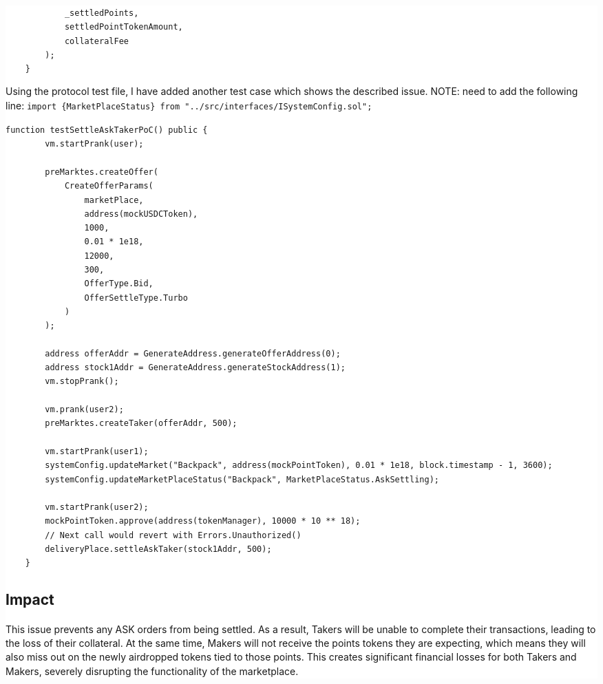 ```solidity
            _settledPoints,
            settledPointTokenAmount,
            collateralFee
        );
    }
```

Using the protocol test file, I have added another test case which shows the described issue.
NOTE: need to add the following line: `import {MarketPlaceStatus} from "../src/interfaces/ISystemConfig.sol";`

```solidity
function testSettleAskTakerPoC() public {
        vm.startPrank(user);
       
        preMarktes.createOffer(
            CreateOfferParams(
                marketPlace,
                address(mockUSDCToken),
                1000,
                0.01 * 1e18,
                12000,
                300,
                OfferType.Bid,
                OfferSettleType.Turbo
            )
        );

        address offerAddr = GenerateAddress.generateOfferAddress(0);
        address stock1Addr = GenerateAddress.generateStockAddress(1);
        vm.stopPrank();

        vm.prank(user2);
        preMarktes.createTaker(offerAddr, 500);

        vm.startPrank(user1);
        systemConfig.updateMarket("Backpack", address(mockPointToken), 0.01 * 1e18, block.timestamp - 1, 3600);
        systemConfig.updateMarketPlaceStatus("Backpack", MarketPlaceStatus.AskSettling);
       
        vm.startPrank(user2);
        mockPointToken.approve(address(tokenManager), 10000 * 10 ** 18);
        // Next call would revert with Errors.Unauthorized()
        deliveryPlace.settleAskTaker(stock1Addr, 500);
    }
```
## Impact

This issue prevents any ASK orders from being settled. As a result, Takers will be unable to complete their transactions, leading to the loss of their collateral. At the same time, Makers will not receive the points tokens they are expecting, which means they will also miss out on the newly airdropped tokens tied to those points. This creates significant financial losses for both Takers and Makers, severely disrupting the functionality of the marketplace.
